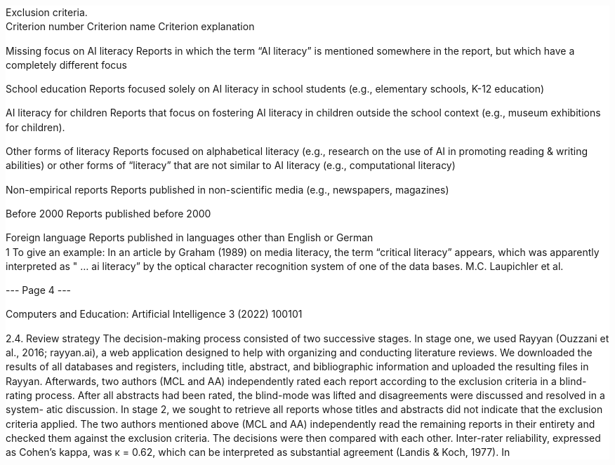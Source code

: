 Exclusion criteria.  
Criterion 
number 
Criterion name 
Criterion explanation 

Missing focus on 
AI literacy 
Reports in which the term “AI literacy” is 
mentioned somewhere in the report, but which 
have a completely different focus 

School education 
Reports focused solely on AI literacy in school 
students (e.g., elementary schools, K-12 
education) 

AI literacy for 
children 
Reports that focus on fostering AI literacy in 
children outside the school context (e.g., 
museum exhibitions for children). 

Other forms of 
literacy 
Reports focused on alphabetical literacy (e.g., 
research on the use of AI in promoting reading 
& writing abilities) or other forms of “literacy” 
that are not similar to AI literacy (e.g., 
computational literacy) 

Non-empirical 
reports 
Reports published in non-scientific media (e.g., 
newspapers, magazines) 

Before 2000 
Reports published before 2000 

Foreign language 
Reports published in languages other than 
English or German  
1 To give an example: In an article by Graham (1989) on media literacy, the 
term “critical literacy” appears, which was apparently interpreted as " … ai 
literacy” by the optical character recognition system of one of the data bases. 
M.C. Laupichler et al.                                                                                                                                                                                                                          

--- Page 4 ---

Computers and Education: Artificial Intelligence 3 (2022) 100101

2.4. Review strategy 
The decision-making process consisted of two successive stages. In 
stage one, we used Rayyan (Ouzzani et al., 2016; rayyan.ai), a web 
application designed to help with organizing and conducting literature 
reviews. We downloaded the results of all databases and registers, 
including title, abstract, and bibliographic information and uploaded 
the resulting files in Rayyan. Afterwards, two authors (MCL and AA) 
independently rated each report according to the exclusion criteria in a 
blind-rating process. After all abstracts had been rated, the blind-mode 
was lifted and disagreements were discussed and resolved in a system-
atic discussion. In stage 2, we sought to retrieve all reports whose titles 
and abstracts did not indicate that the exclusion criteria applied. The 
two authors mentioned above (MCL and AA) independently read the 
remaining reports in their entirety and checked them against the 
exclusion criteria. The decisions were then compared with each other. 
Inter-rater reliability, expressed as Cohen’s kappa, was κ = 0.62, which 
can be interpreted as substantial agreement (Landis & Koch, 1977). In 
